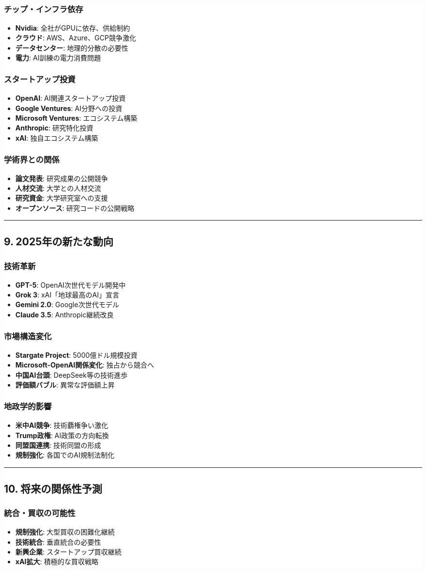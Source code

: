 ### チップ・インフラ依存
- **Nvidia**: 全社がGPUに依存、供給制約
- **クラウド**: AWS、Azure、GCP競争激化
- **データセンター**: 地理的分散の必要性
- **電力**: AI訓練の電力消費問題

### スタートアップ投資
- **OpenAI**: AI関連スタートアップ投資
- **Google Ventures**: AI分野への投資
- **Microsoft Ventures**: エコシステム構築
- **Anthropic**: 研究特化投資
- **xAI**: 独自エコシステム構築

### 学術界との関係
- **論文発表**: 研究成果の公開競争
- **人材交流**: 大学との人材交流
- **研究資金**: 大学研究室への支援
- **オープンソース**: 研究コードの公開戦略

---

## 9. 2025年の新たな動向

### 技術革新
- **GPT-5**: OpenAI次世代モデル開発中
- **Grok 3**: xAI「地球最高のAI」宣言
- **Gemini 2.0**: Google次世代モデル
- **Claude 3.5**: Anthropic継続改良

### 市場構造変化
- **Stargate Project**: 5000億ドル規模投資
- **Microsoft-OpenAI関係変化**: 独占から競合へ
- **中国AI台頭**: DeepSeek等の技術進歩
- **評価額バブル**: 異常な評価額上昇

### 地政学的影響
- **米中AI競争**: 技術覇権争い激化
- **Trump政権**: AI政策の方向転換
- **同盟国連携**: 技術同盟の形成
- **規制強化**: 各国でのAI規制法制化

---

## 10. 将来の関係性予測

### 統合・買収の可能性
- **規制強化**: 大型買収の困難化継続
- **技術統合**: 垂直統合の必要性
- **新興企業**: スタートアップ買収継続
- **xAI拡大**: 積極的な買収戦略

